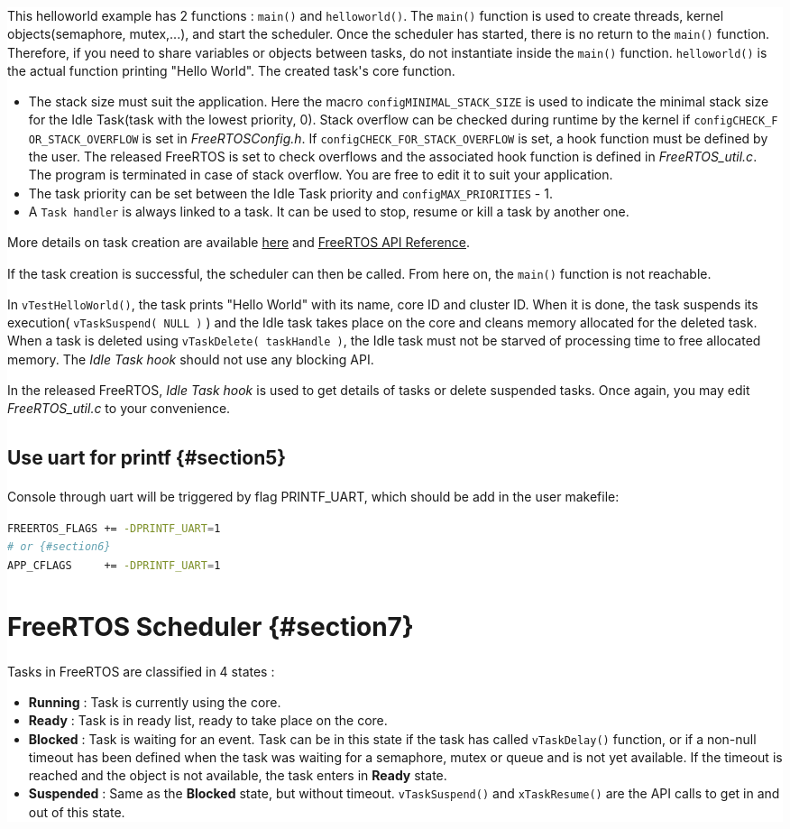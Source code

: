 This helloworld example has 2 functions : `main()` and `helloworld()`.
The `main()` function is used to create threads, kernel objects(semaphore, mutex,...), and start the scheduler. Once the scheduler has started, there is no return to the `main()` function. Therefore, if you need to share variables or objects between tasks, do not instantiate inside the `main()` function. `helloworld()` is the actual function printing "Hello World". The created task's core function.

* The stack size must suit the application. Here the macro `configMINIMAL_STACK_SIZE` is used to indicate the minimal stack size for the Idle Task(task with the lowest priority, 0).
Stack overflow can be checked during runtime by the kernel if `configCHECK_FOR_STACK_OVERFLOW` is set in *FreeRTOSConfig.h*. If `configCHECK_FOR_STACK_OVERFLOW` is set, a hook function must be defined by the user.
The released FreeRTOS is set to check overflows and the associated hook function is defined in *FreeRTOS_util.c*. The program is terminated in case of stack overflow. You are free to edit it to suit your application.
* The task priority can be set between the Idle Task priority and `configMAX_PRIORITIES` - 1.
* A `Task handler` is always linked to a task. It can be used to stop, resume or kill a task by another one.

More details on task creation are available [here](https://www.freertos.org/a00019.html) and [FreeRTOS API Reference](https://www.freertos.org/a00106.html).

If the task creation is successful, the scheduler can then be called. From here on, the `main()` function is not reachable.

In `vTestHelloWorld()`, the task prints "Hello World" with its name, core ID and cluster ID. When it is done, the task suspends its execution( `vTaskSuspend( NULL )` ) and the Idle task takes place on the core and cleans memory allocated for the deleted task. When a task is deleted using `vTaskDelete( taskHandle )`, the Idle task must not be starved of processing time to free allocated memory. The *Idle Task hook* should not use any blocking API.

In the released FreeRTOS, *Idle Task hook* is used to get details of tasks or delete suspended tasks. Once again, you may edit *FreeRTOS_util.c* to your convenience.

## Use uart for printf {#section5}
Console through uart will be triggered by flag PRINTF_UART, which should be add in the user makefile:

```bash
FREERTOS_FLAGS += -DPRINTF_UART=1
# or {#section6}
APP_CFLAGS     += -DPRINTF_UART=1
```

# FreeRTOS Scheduler {#section7}

Tasks in FreeRTOS are classified in 4 states :
* **Running** : Task is currently using the core.
* **Ready** : Task is in ready list, ready to take place on the core.
* **Blocked** : Task is waiting for an event. Task can be in this state if the task has called `vTaskDelay()` function, or if a non-null timeout has been defined when the task was waiting for a semaphore, mutex or queue and is not yet available. If the timeout is reached and the object is not available, the task enters in **Ready** state.
* **Suspended** : Same as the **Blocked** state, but without timeout. `vTaskSuspend()` and `xTaskResume()` are the API calls to get in and out of this state.
